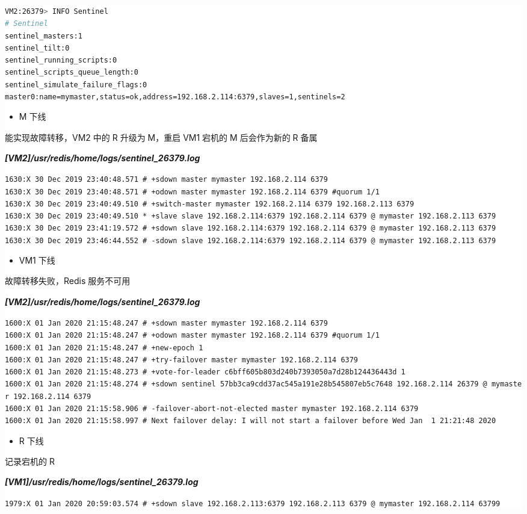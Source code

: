 ```sh
VM2:26379> INFO Sentinel
# Sentinel
sentinel_masters:1
sentinel_tilt:0
sentinel_running_scripts:0
sentinel_scripts_queue_length:0
sentinel_simulate_failure_flags:0
master0:name=mymaster,status=ok,address=192.168.2.114:6379,slaves=1,sentinels=2
```

- M 下线

能实现故障转移，VM2 中的 R 升级为 M，重启 VM1 宕机的 M 后会作为新的 R 备属

***[VM2]/usr/redis/home/logs/sentinel_26379.log***

```log
1630:X 30 Dec 2019 23:40:48.571 # +sdown master mymaster 192.168.2.114 6379
1630:X 30 Dec 2019 23:40:48.571 # +odown master mymaster 192.168.2.114 6379 #quorum 1/1
1630:X 30 Dec 2019 23:40:49.510 # +switch-master mymaster 192.168.2.114 6379 192.168.2.113 6379
1630:X 30 Dec 2019 23:40:49.510 * +slave slave 192.168.2.114:6379 192.168.2.114 6379 @ mymaster 192.168.2.113 6379
1630:X 30 Dec 2019 23:41:19.572 # +sdown slave 192.168.2.114:6379 192.168.2.114 6379 @ mymaster 192.168.2.113 6379
1630:X 30 Dec 2019 23:46:44.552 # -sdown slave 192.168.2.114:6379 192.168.2.114 6379 @ mymaster 192.168.2.113 6379
```

- VM1 下线

故障转移失败，Redis 服务不可用

***[VM2]/usr/redis/home/logs/sentinel_26379.log***

```log
1600:X 01 Jan 2020 21:15:48.247 # +sdown master mymaster 192.168.2.114 6379
1600:X 01 Jan 2020 21:15:48.247 # +odown master mymaster 192.168.2.114 6379 #quorum 1/1
1600:X 01 Jan 2020 21:15:48.247 # +new-epoch 1
1600:X 01 Jan 2020 21:15:48.247 # +try-failover master mymaster 192.168.2.114 6379
1600:X 01 Jan 2020 21:15:48.273 # +vote-for-leader c6bff605b803d240b7393050a7d28b124436443d 1
1600:X 01 Jan 2020 21:15:48.274 # +sdown sentinel 57bb3ca9cdd37ac545a191e28b545807eb5c7648 192.168.2.114 26379 @ mymaster 192.168.2.114 6379
1600:X 01 Jan 2020 21:15:58.906 # -failover-abort-not-elected master mymaster 192.168.2.114 6379
1600:X 01 Jan 2020 21:15:58.997 # Next failover delay: I will not start a failover before Wed Jan  1 21:21:48 2020
```

- R 下线

记录宕机的 R

***[VM1]/usr/redis/home/logs/sentinel_26379.log***

```log
1979:X 01 Jan 2020 20:59:03.574 # +sdown slave 192.168.2.113:6379 192.168.2.113 6379 @ mymaster 192.168.2.114 63799
```
